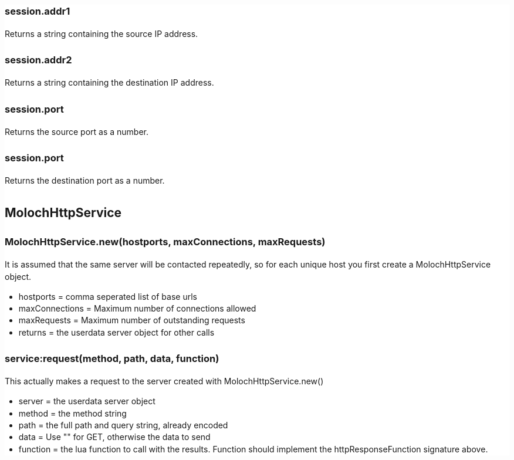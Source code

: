 ### session.addr1
Returns a string containing the source IP address.

### session.addr2
Returns a string containing the destination IP address.

### session.port
Returns the source port as a number.

### session.port
Returns the destination port as a number.


## MolochHttpService

### MolochHttpService.new(hostports, maxConnections, maxRequests)
It is assumed that the same server will be contacted repeatedly, so for each unique host you first create a MolochHttpService object.
* hostports = comma seperated list of base urls
* maxConnections = Maximum number of connections allowed
* maxRequests = Maximum number of outstanding requests
* returns = the userdata server object for other calls

### service:request(method, path, data, function)
This actually makes a request to the server created with MolochHttpService.new()
* server = the userdata server object
* method = the method string
* path = the full path and query string, already encoded
* data = Use "" for GET, otherwise the data to send
* function = the lua function to call with the results.  Function should implement the httpResponseFunction signature above.
